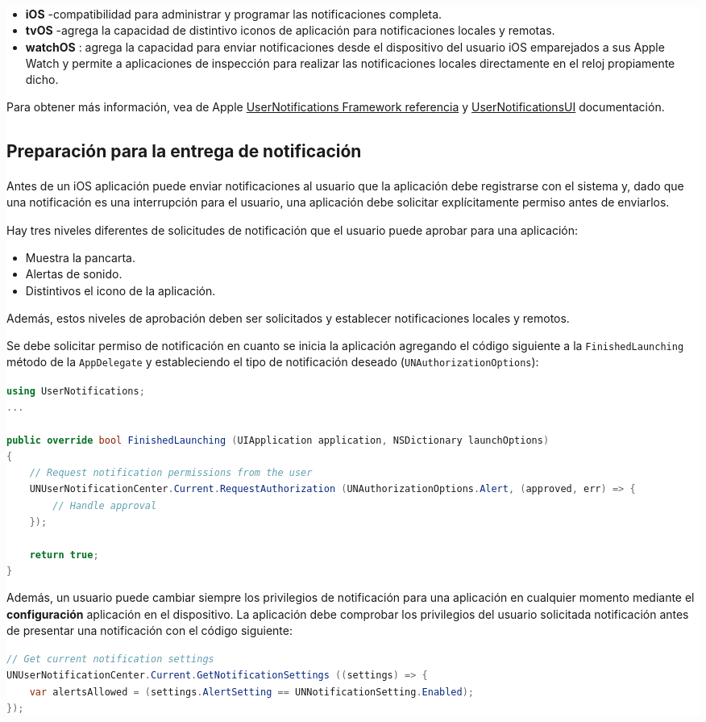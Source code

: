 - **iOS** -compatibilidad para administrar y programar las notificaciones completa.
- **tvOS** -agrega la capacidad de distintivo iconos de aplicación para notificaciones locales y remotas.
- **watchOS** : agrega la capacidad para enviar notificaciones desde el dispositivo del usuario iOS emparejados a sus Apple Watch y permite a aplicaciones de inspección para realizar las notificaciones locales directamente en el reloj propiamente dicho.

Para obtener más información, vea de Apple [UserNotifications Framework referencia](https://developer.apple.com/reference/usernotifications) y [UserNotificationsUI](https://developer.apple.com/reference/usernotificationsui) documentación.

## <a name="preparing-for-notification-delivery"></a>Preparación para la entrega de notificación

Antes de un iOS aplicación puede enviar notificaciones al usuario que la aplicación debe registrarse con el sistema y, dado que una notificación es una interrupción para el usuario, una aplicación debe solicitar explícitamente permiso antes de enviarlos.

Hay tres niveles diferentes de solicitudes de notificación que el usuario puede aprobar para una aplicación:

- Muestra la pancarta.
- Alertas de sonido.
- Distintivos el icono de la aplicación.

Además, estos niveles de aprobación deben ser solicitados y establecer notificaciones locales y remotos.

Se debe solicitar permiso de notificación en cuanto se inicia la aplicación agregando el código siguiente a la `FinishedLaunching` método de la `AppDelegate` y estableciendo el tipo de notificación deseado (`UNAuthorizationOptions`):

```csharp
using UserNotifications;
...

public override bool FinishedLaunching (UIApplication application, NSDictionary launchOptions)
{
    // Request notification permissions from the user
    UNUserNotificationCenter.Current.RequestAuthorization (UNAuthorizationOptions.Alert, (approved, err) => {
        // Handle approval
    });

    return true;
}
```

Además, un usuario puede cambiar siempre los privilegios de notificación para una aplicación en cualquier momento mediante el **configuración** aplicación en el dispositivo. La aplicación debe comprobar los privilegios del usuario solicitada notificación antes de presentar una notificación con el código siguiente:

```csharp
// Get current notification settings
UNUserNotificationCenter.Current.GetNotificationSettings ((settings) => {
    var alertsAllowed = (settings.AlertSetting == UNNotificationSetting.Enabled);
}); 
``` 
